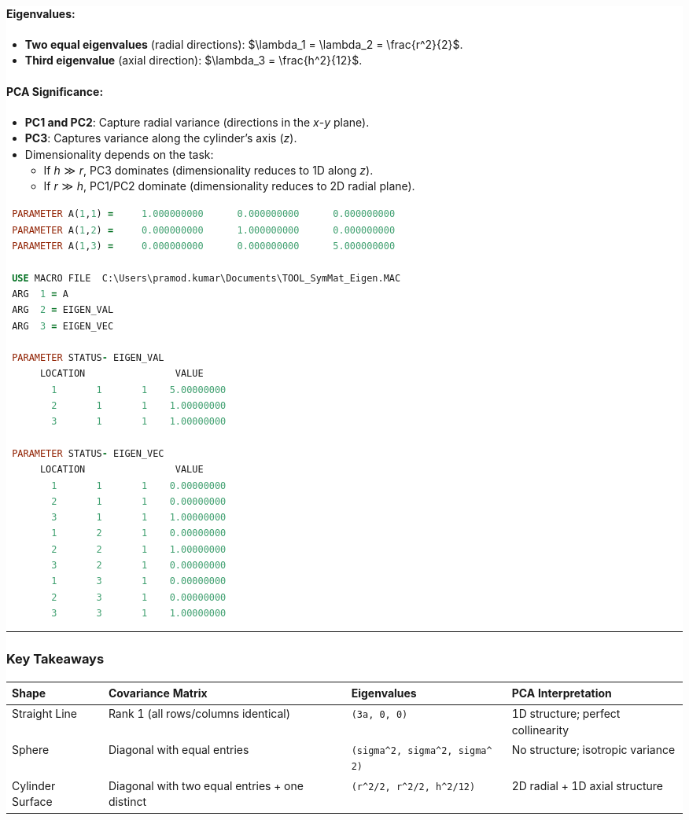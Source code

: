 #### **Eigenvalues**:

- **Two equal eigenvalues** (radial directions): $\lambda_1 = \lambda_2 = \frac{r^2}{2}$.
- **Third eigenvalue** (axial direction): $\lambda_3 = \frac{h^2}{12}$.


#### **PCA Significance**:

- **PC1 and PC2**: Capture radial variance (directions in the $x$-$y$ plane).
- **PC3**: Captures variance along the cylinder’s axis ($z$).
- Dimensionality depends on the task:
    - If $h \gg r$, PC3 dominates (dimensionality reduces to 1D along $z$).
    - If $r \gg h$, PC1/PC2 dominate (dimensionality reduces to 2D radial plane).

```fortran
 PARAMETER A(1,1) =     1.000000000      0.000000000      0.000000000
 PARAMETER A(1,2) =     0.000000000      1.000000000      0.000000000
 PARAMETER A(1,3) =     0.000000000      0.000000000      5.000000000

 USE MACRO FILE  C:\Users\pramod.kumar\Documents\TOOL_SymMat_Eigen.MAC
 ARG  1 = A
 ARG  2 = EIGEN_VAL
 ARG  3 = EIGEN_VEC

 PARAMETER STATUS- EIGEN_VAL
      LOCATION                VALUE
        1       1       1    5.00000000
        2       1       1    1.00000000
        3       1       1    1.00000000

 PARAMETER STATUS- EIGEN_VEC
      LOCATION                VALUE
        1       1       1    0.00000000
        2       1       1    0.00000000
        3       1       1    1.00000000
        1       2       1    0.00000000
        2       2       1    1.00000000
        3       2       1    0.00000000
        1       3       1    0.00000000
        2       3       1    0.00000000
        3       3       1    1.00000000
```

---

### **Key Takeaways**

| **Shape** | **Covariance Matrix** | **Eigenvalues** | **PCA Interpretation** |
| :-- | :-- | :-- | :-- |
| Straight Line | Rank 1 (all rows/columns identical) | `(3a, 0, 0)` | 1D structure; perfect collinearity |
| Sphere | Diagonal with equal entries | `(sigma^2, sigma^2, sigma^2)` | No structure; isotropic variance |
| Cylinder Surface | Diagonal with two equal entries + one distinct | `(r^2/2, r^2/2, h^2/12)` | 2D radial + 1D axial structure |
